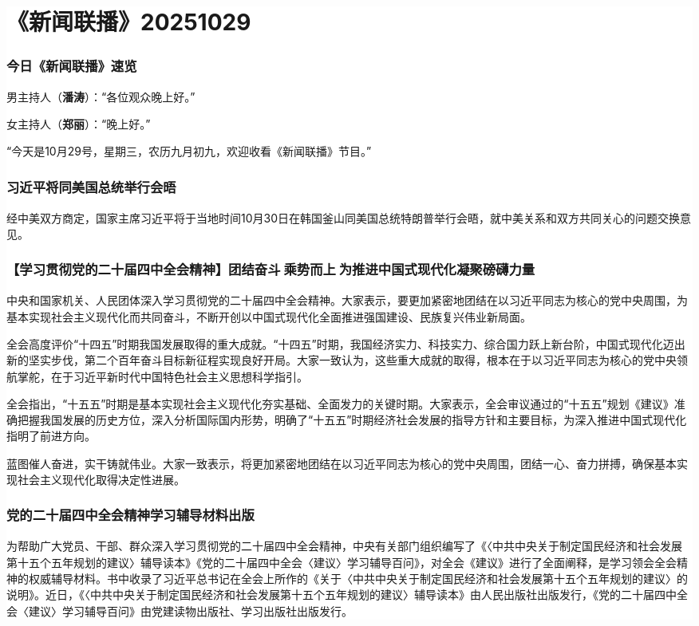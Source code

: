 # 《新闻联播》20251029


### 今日《新闻联播》速览

<iframe
    width="100%"
    height="450"
    src="https://content-static.cctvnews.cctv.com/snow-book/index.html?item_id=11325054873980972016&track_id=F17CAEDF-2ED3-4334-9E7B-09E19519A424_783437489078"
></iframe>

男主持人（**潘涛**）：“各位观众晚上好。”

女主持人（**郑丽**）：“晚上好。”

“今天是10月29号，星期三，农历九月初九，欢迎收看《新闻联播》节目。” 

### 习近平将同美国总统举行会晤

经中美双方商定，国家主席习近平将于当地时间10月30日在韩国釜山同美国总统特朗普举行会晤，就中美关系和双方共同关心的问题交换意见。

<iframe
    width="100%"
    height="450"
    src="https://content-static.cctvnews.cctv.com/snow-book/video.html?item_id=14434336549191664889&track_id=3BF34378-2514-4253-9532-1BD1DDD19B5B_783436419176"
></iframe>

### 【学习贯彻党的二十届四中全会精神】团结奋斗 乘势而上 为推进中国式现代化凝聚磅礴力量

中央和国家机关、人民团体深入学习贯彻党的二十届四中全会精神。大家表示，要更加紧密地团结在以习近平同志为核心的党中央周围，为基本实现社会主义现代化而共同奋斗，不断开创以中国式现代化全面推进强国建设、民族复兴伟业新局面。

全会高度评价“十四五”时期我国发展取得的重大成就。“十四五”时期，我国经济实力、科技实力、综合国力跃上新台阶，中国式现代化迈出新的坚实步伐，第二个百年奋斗目标新征程实现良好开局。大家一致认为，这些重大成就的取得，根本在于以习近平同志为核心的党中央领航掌舵，在于习近平新时代中国特色社会主义思想科学指引。

全会指出，“十五五”时期是基本实现社会主义现代化夯实基础、全面发力的关键时期。大家表示，全会审议通过的“十五五”规划《建议》准确把握我国发展的历史方位，深入分析国际国内形势，明确了“十五五”时期经济社会发展的指导方针和主要目标，为深入推进中国式现代化指明了前进方向。

蓝图催人奋进，实干铸就伟业。大家一致表示，将更加紧密地团结在以习近平同志为核心的党中央周围，团结一心、奋力拼搏，确保基本实现社会主义现代化取得决定性进展。

<iframe
    width="100%"
    height="450"
    src="https://content-static.cctvnews.cctv.com/snow-book/video.html?item_id=8348032283981906397&track_id=FD41B4B6-078A-4537-81B0-5B9C2BBE9529_783436429018"
></iframe>

### 党的二十届四中全会精神学习辅导材料出版

为帮助广大党员、干部、群众深入学习贯彻党的二十届四中全会精神，中央有关部门组织编写了《〈中共中央关于制定国民经济和社会发展第十五个五年规划的建议〉辅导读本》《党的二十届四中全会〈建议〉学习辅导百问》，对全会《建议》进行了全面阐释，是学习领会全会精神的权威辅导材料。书中收录了习近平总书记在全会上所作的《关于〈中共中央关于制定国民经济和社会发展第十五个五年规划的建议〉的说明》。近日，《〈中共中央关于制定国民经济和社会发展第十五个五年规划的建议〉辅导读本》由人民出版社出版发行，《党的二十届四中全会〈建议〉学习辅导百问》由党建读物出版社、学习出版社出版发行。
